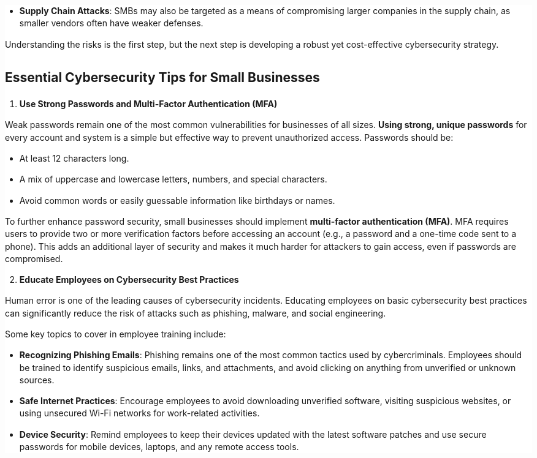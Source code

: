 * **Supply Chain Attacks**: SMBs may also be targeted as a means of compromising larger companies in the supply chain, as smaller vendors often have weaker defenses.




Understanding the risks is the first step, but the next step is developing a robust yet cost-effective cybersecurity strategy.





## Essential Cybersecurity Tips for Small Businesses



1. **Use Strong Passwords and Multi-Factor Authentication (MFA)**



Weak passwords remain one of the most common vulnerabilities for businesses of all sizes. **Using strong, unique passwords** for every account and system is a simple but effective way to prevent unauthorized access. Passwords should be:


* At least 12 characters long.

* A mix of uppercase and lowercase letters, numbers, and special characters.

* Avoid common words or easily guessable information like birthdays or names.




To further enhance password security, small businesses should implement **multi-factor authentication (MFA)**. MFA requires users to provide two or more verification factors before accessing an account (e.g., a password and a one-time code sent to a phone). This adds an additional layer of security and makes it much harder for attackers to gain access, even if passwords are compromised.



2. **Educate Employees on Cybersecurity Best Practices**



Human error is one of the leading causes of cybersecurity incidents. Educating employees on basic cybersecurity best practices can significantly reduce the risk of attacks such as phishing, malware, and social engineering.



Some key topics to cover in employee training include:


* **Recognizing Phishing Emails**: Phishing remains one of the most common tactics used by cybercriminals. Employees should be trained to identify suspicious emails, links, and attachments, and avoid clicking on anything from unverified or unknown sources.

* **Safe Internet Practices**: Encourage employees to avoid downloading unverified software, visiting suspicious websites, or using unsecured Wi-Fi networks for work-related activities.

* **Device Security**: Remind employees to keep their devices updated with the latest software patches and use secure passwords for mobile devices, laptops, and any remote access tools.




